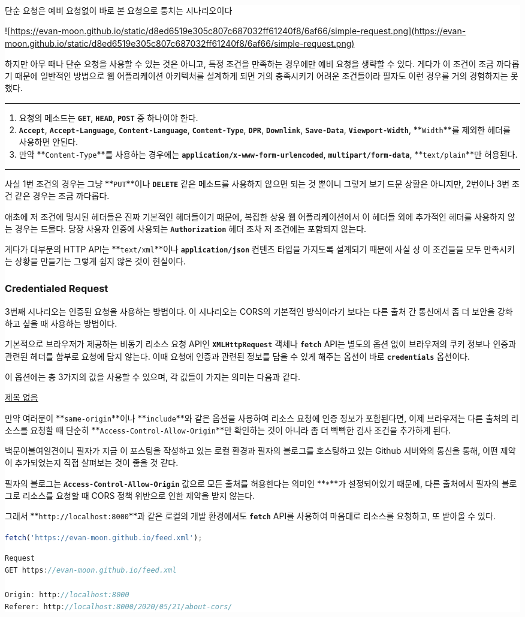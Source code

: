 단순 요청은 예비 요청없이 바로 본 요청으로 퉁치는 시나리오이다

![https://evan-moon.github.io/static/d8ed6519e305c807c687032ff61240f8/6af66/simple-request.png](https://evan-moon.github.io/static/d8ed6519e305c807c687032ff61240f8/6af66/simple-request.png)

하지만 아무 때나 단순 요청을 사용할 수 있는 것은 아니고, 특정 조건을 만족하는 경우에만 예비 요청을 생략할 수 있다. 게다가 이 조건이 조금 까다롭기 때문에 일반적인 방법으로 웹 어플리케이션 아키텍처를 설계하게 되면 거의 충족시키기 어려운 조건들이라 필자도 이런 경우를 거의 경험하지는 못 했다.

---

1. 요청의 메소드는 **`GET`**, **`HEAD`**, **`POST`** 중 하나여야 한다.
2. **`Accept`**, **`Accept-Language`**, **`Content-Language`**, **`Content-Type`**, **`DPR`**, **`Downlink`**, **`Save-Data`**, **`Viewport-Width`**, **`Width`**를 제외한 헤더를 사용하면 안된다.
3. 만약 **`Content-Type`**를 사용하는 경우에는 **`application/x-www-form-urlencoded`**, **`multipart/form-data`**, **`text/plain`**만 허용된다.

---

사실 1번 조건의 경우는 그냥 **`PUT`**이나 **`DELETE`** 같은 메소드를 사용하지 않으면 되는 것 뿐이니 그렇게 보기 드문 상황은 아니지만, 2번이나 3번 조건 같은 경우는 조금 까다롭다.

애초에 저 조건에 명시된 헤더들은 진짜 기본적인 헤더들이기 때문에, 복잡한 상용 웹 어플리케이션에서 이 헤더들 외에 추가적인 헤더를 사용하지 않는 경우는 드물다. 당장 사용자 인증에 사용되는 **`Authorization`** 헤더 조차 저 조건에는 포함되지 않는다.

게다가 대부분의 HTTP API는 **`text/xml`**이나 **`application/json`** 컨텐츠 타입을 가지도록 설계되기 때문에 사실 상 이 조건들을 모두 만족시키는 상황을 만들기는 그렇게 쉽지 않은 것이 현실이다.

### Credentialed Request

3번째 시나리오는 인증된 요청을 사용하는 방법이다. 이 시나리오는 CORS의 기본적인 방식이라기 보다는 다른 출처 간 통신에서 좀 더 보안을 강화하고 싶을 때 사용하는 방법이다.

기본적으로 브라우저가 제공하는 비동기 리소스 요청 API인 **`XMLHttpRequest`** 객체나 **`fetch`** API는 별도의 옵션 없이 브라우저의 쿠키 정보나 인증과 관련된 헤더를 함부로 요청에 담지 않는다. 이때 요청에 인증과 관련된 정보를 담을 수 있게 해주는 옵션이 바로 **`credentials`** 옵션이다.

이 옵션에는 총 3가지의 값을 사용할 수 있으며, 각 값들이 가지는 의미는 다음과 같다.

[제목 없음](https://www.notion.so/ad35c896062146dfa4e8bc4fa9f7fa81)

만약 여러분이 **`same-origin`**이나 **`include`**와 같은 옵션을 사용하여 리소스 요청에 인증 정보가 포함된다면, 이제 브라우저는 다른 출처의 리소스를 요청할 때 단순히 **`Access-Control-Allow-Origin`**만 확인하는 것이 아니라 좀 더 빡빡한 검사 조건을 추가하게 된다.

백문이불여일견이니 필자가 지금 이 포스팅을 작성하고 있는 로컬 환경과 필자의 블로그를 호스팅하고 있는 Github 서버와의 통신을 통해, 어떤 제약이 추가되었는지 직접 살펴보는 것이 좋을 것 같다.

필자의 블로그는 **`Access-Control-Allow-Origin`** 값으로 모든 출처를 허용한다는 의미인 **`*`**가 설정되어있기 때문에, 다른 출처에서 필자의 블로그로 리소스를 요청할 때 CORS 정책 위반으로 인한 제약을 받지 않는다.

그래서 **`http://localhost:8000`**과 같은 로컬의 개발 환경에서도 **`fetch`** API를 사용하여 마음대로 리소스를 요청하고, 또 받아올 수 있다.

```jsx
fetch('https://evan-moon.github.io/feed.xml');
```

```jsx
Request
GET https://evan-moon.github.io/feed.xml

Origin: http://localhost:8000
Referer: http://localhost:8000/2020/05/21/about-cors/
```
